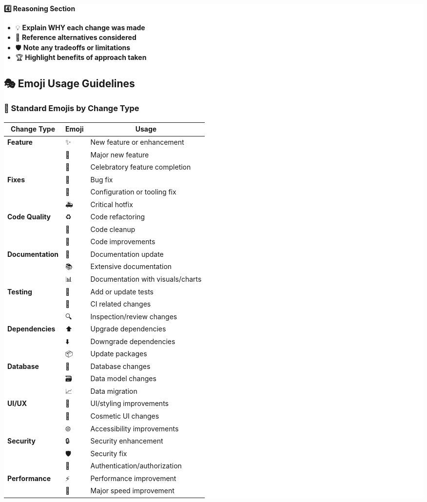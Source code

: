#### 4️⃣ Reasoning Section

- 💡 **Explain WHY each change was made**
- 🔄 **Reference alternatives considered**
- 🛡️ **Note any tradeoffs or limitations**
- 🏆 **Highlight benefits of approach taken**

## 🎭 Emoji Usage Guidelines

### 🎨 Standard Emojis by Change Type

| Change Type | Emoji | Usage |
|-------------|-------|-------|
| **Feature** | ✨ | New feature or enhancement |
|  | 🚀 | Major new feature |
|  | 🎉 | Celebratory feature completion |
| **Fixes** | 🐛 | Bug fix |
|  | 🔧 | Configuration or tooling fix |
|  | 🚑️ | Critical hotfix |
| **Code Quality** | ♻️ | Code refactoring |
|  | 🧹 | Code cleanup |
|  | 🔨 | Code improvements |
| **Documentation** | 📝 | Documentation update |
|  | 📚 | Extensive documentation |
|  | 📊 | Documentation with visuals/charts |
| **Testing** | 🧪 | Add or update tests |
|  | 👷 | CI related changes |
|  | 🔍 | Inspection/review changes |
| **Dependencies** | ⬆️ | Upgrade dependencies |
|  | ⬇️ | Downgrade dependencies |
|  | 📦 | Update packages |
| **Database** | 💾 | Database changes |
|  | 🗃️ | Data model changes |
|  | 📈 | Data migration |
| **UI/UX** | 🎨 | UI/styling improvements |
|  | 💄 | Cosmetic UI changes |
|  | 🌐 | Accessibility improvements |
| **Security** | 🔒 | Security enhancement |
|  | 🛡️ | Security fix |
|  | 🔑 | Authentication/authorization |
| **Performance** | ⚡ | Performance improvement |
|  | 🚀 | Major speed improvement |